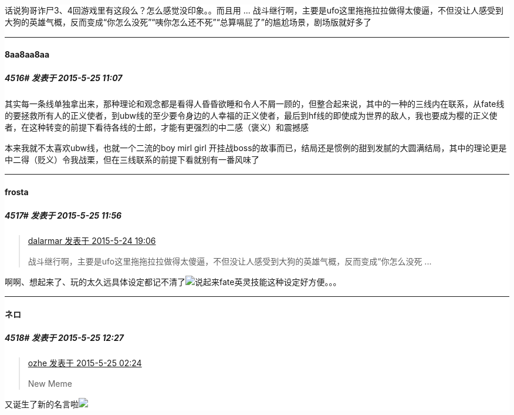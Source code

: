 
话说狗哥诈尸3、4回游戏里有这段么？怎么感觉没印象。。而且用 ...</blockquote>
战斗继行啊，主要是ufo这里拖拖拉拉做得太傻逼，不但没让人感受到大狗的英雄气概，反而变成“你怎么没死”“咦你怎么还不死”“总算嗝屁了”的尴尬场景，剧场版就好多了







-----

####  8aa8aa8aa  
##### 4516#       发表于 2015-5-25 11:07




其实每一条线单独拿出来，那种理论和观念都是看得人昏昏欲睡和令人不屑一顾的，但整合起来说，其中的一种的三线内在联系，从fate线的要拯救所有人的正义使者，到ubw线的至少要令身边的人幸福的正义使者，最后到hf线的即使成为世界的敌人，我也要成为樱的正义使者，在这种转变的前提下看待各线的士郎，才能有更强烈的中二感（褒义）和震撼感

本来我就不太喜欢ubw线，也就一个二流的boy mirl girl 开挂战boss的故事而已，结局还是惯例的甜到发腻的大圆满结局，其中的理论更是中二得（贬义）令我战栗，但在三线联系的前提下看就别有一番风味了







-----

####  frosta  
##### 4517#       发表于 2015-5-25 11:56



<blockquote><a href="httphttps://bbs.saraba1st.com/2b/forum.php?mod=redirect&amp;goto=findpost&amp;pid=29056240&amp;ptid=1062472" target="_blank">dalarmar 发表于 2015-5-24 19:06</a>

战斗继行啊，主要是ufo这里拖拖拉拉做得太傻逼，不但没让人感受到大狗的英雄气概，反而变成“你怎么没死 ...</blockquote>
啊啊、想起来了、玩的太久远具体设定都记不清了<img src="https://static.saraba1st.com/image/smiley/face/30.gif" referrerpolicy="no-referrer">说起来fate英灵技能这种设定好方便。。。







-----

####  ネロ  
##### 4518#       发表于 2015-5-25 12:27



<blockquote><a href="httphttps://bbs.saraba1st.com/2b/forum.php?mod=redirect&amp;goto=findpost&amp;pid=29054181&amp;ptid=1062472" target="_blank">ozhe 发表于 2015-5-25 02:24</a>

New Meme</blockquote>
又诞生了新的名言啦<img src="https://static.saraba1st.com/image/smiley/face/108.gif" referrerpolicy="no-referrer">





